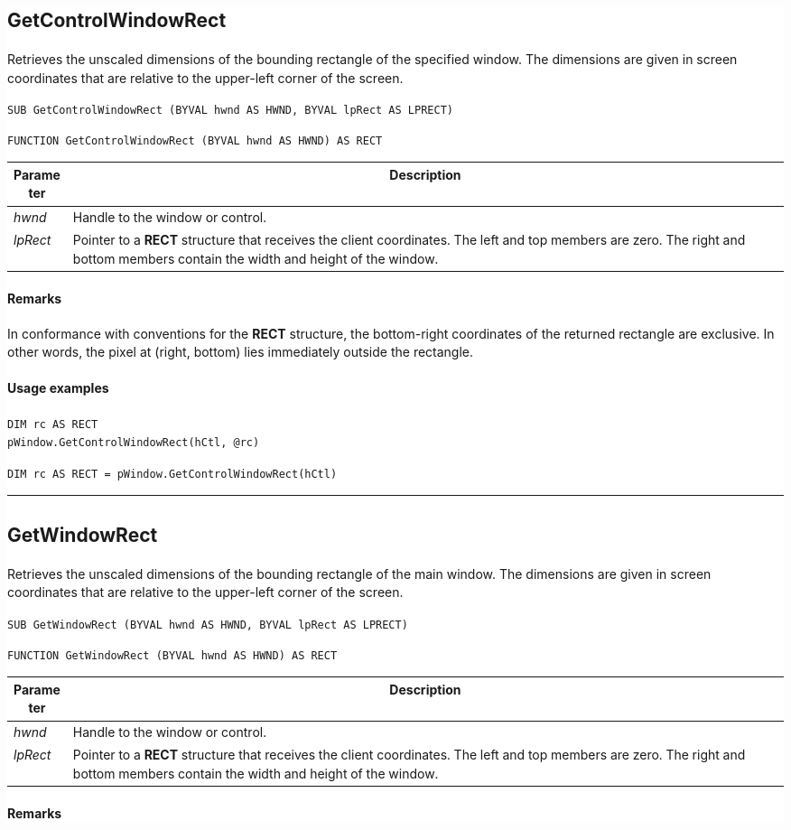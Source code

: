 ## GetControlWindowRect

Retrieves the unscaled dimensions of the bounding rectangle of the specified window. The dimensions are given in screen coordinates that are relative to the upper-left corner of the screen.

```
SUB GetControlWindowRect (BYVAL hwnd AS HWND, BYVAL lpRect AS LPRECT)
```
```
FUNCTION GetControlWindowRect (BYVAL hwnd AS HWND) AS RECT
```

| Parameter  | Description |
| ---------- | ----------- |
| *hwnd* | Handle to the window or control. |
| *lpRect* | Pointer to a **RECT** structure that receives the client coordinates. The left and top members are zero. The right and bottom members contain the width and height of the window.  |

#### Remarks

In conformance with conventions for the **RECT** structure, the bottom-right coordinates of the returned rectangle are exclusive. In other words, the pixel at (right, bottom) lies immediately outside the rectangle.

#### Usage examples

```
DIM rc AS RECT
pWindow.GetControlWindowRect(hCtl, @rc)
```
```
DIM rc AS RECT = pWindow.GetControlWindowRect(hCtl)
```
---

## GetWindowRect

Retrieves the unscaled dimensions of the bounding rectangle of the main window. The dimensions are given in screen coordinates that are relative to the upper-left corner of the screen.

```
SUB GetWindowRect (BYVAL hwnd AS HWND, BYVAL lpRect AS LPRECT)
```
```
FUNCTION GetWindowRect (BYVAL hwnd AS HWND) AS RECT
```

| Parameter  | Description |
| ---------- | ----------- |
| *hwnd* | Handle to the window or control. |
| *lpRect* | Pointer to a **RECT** structure that receives the client coordinates. The left and top members are zero. The right and bottom members contain the width and height of the window.  |

#### Remarks
